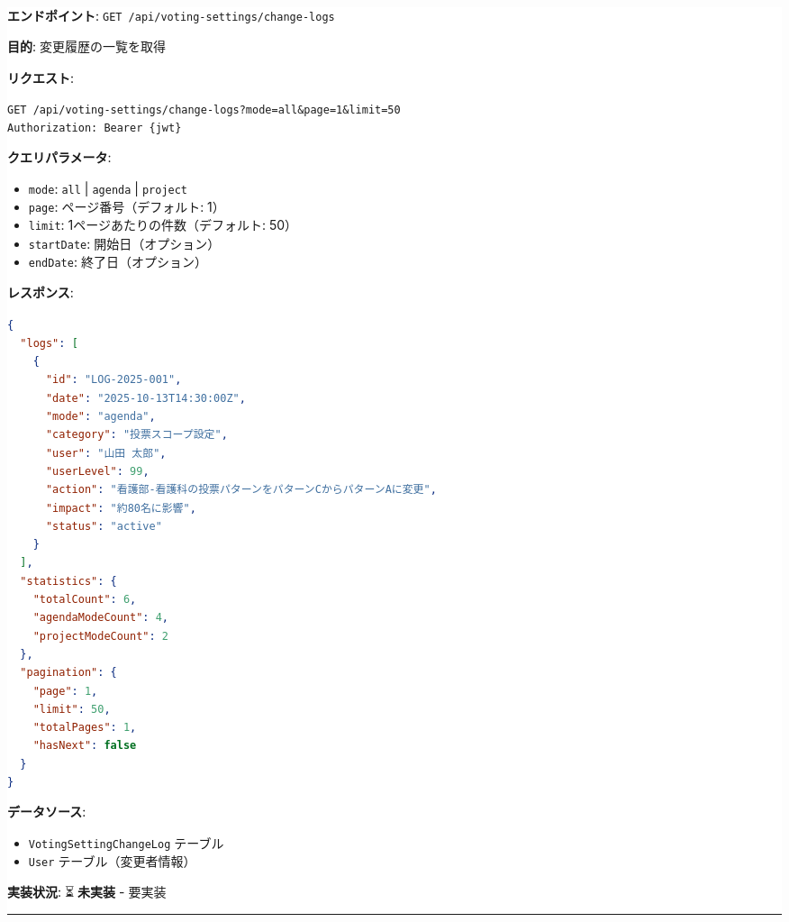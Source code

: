 **エンドポイント**: `GET /api/voting-settings/change-logs`

**目的**: 変更履歴の一覧を取得

**リクエスト**:
```http
GET /api/voting-settings/change-logs?mode=all&page=1&limit=50
Authorization: Bearer {jwt}
```

**クエリパラメータ**:
- `mode`: `all` | `agenda` | `project`
- `page`: ページ番号（デフォルト: 1）
- `limit`: 1ページあたりの件数（デフォルト: 50）
- `startDate`: 開始日（オプション）
- `endDate`: 終了日（オプション）

**レスポンス**:
```json
{
  "logs": [
    {
      "id": "LOG-2025-001",
      "date": "2025-10-13T14:30:00Z",
      "mode": "agenda",
      "category": "投票スコープ設定",
      "user": "山田 太郎",
      "userLevel": 99,
      "action": "看護部-看護科の投票パターンをパターンCからパターンAに変更",
      "impact": "約80名に影響",
      "status": "active"
    }
  ],
  "statistics": {
    "totalCount": 6,
    "agendaModeCount": 4,
    "projectModeCount": 2
  },
  "pagination": {
    "page": 1,
    "limit": 50,
    "totalPages": 1,
    "hasNext": false
  }
}
```

**データソース**:
- `VotingSettingChangeLog` テーブル
- `User` テーブル（変更者情報）

**実装状況**: ⏳ **未実装** - 要実装

---
